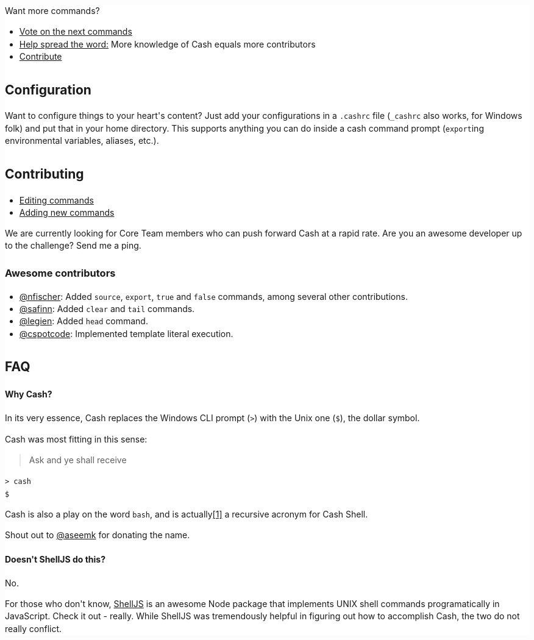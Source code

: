 Want more commands?

- [Vote on the next commands](https://github.com/dthree/cash/wiki/Roadmap)
- [Help spread the word:](http://bit.ly/1LBEJ5s) More knowledge of Cash equals more contributors
- [Contribute](#contributing)


## Configuration

Want to configure things to your heart's content? Just add your configurations in a `.cashrc` file (`_cashrc` also works, for Windows folk) and put that in your home directory. This supports anything you can do inside a cash command prompt (`export`ing environmental variables, aliases, etc.).

## Contributing

- [Editing commands](https://github.com/dthree/cash/wiki/Contributing#editing-existing-commands)
- [Adding new commands](https://github.com/dthree/cash/wiki/Contributing)

We are currently looking for Core Team members who can push forward Cash at a rapid rate. Are you an awesome developer up to the challenge? Send me a ping.

### Awesome contributors

- [@nfischer](https://github.com/nfischer): Added `source`, `export`, `true` and `false` commands, among several other contributions.
- [@safinn](https://github.com/safinn): Added `clear` and `tail` commands.
- [@legien](https://github.com/legien): Added `head` command.
- [@cspotcode](https://github.com/cspotcode): Implemented template literal execution.

## FAQ


#### Why Cash?

In its very essence, Cash replaces the Windows CLI prompt (`>`) with the Unix one (`$`), the dollar symbol. 

Cash was most fitting in this sense: 

> Ask and ye shall receive

```
> cash
$
````

Cash is also a play on the word `bash`, and is actually[\[1\]](https://xkcd.com/906) a recursive acronym for Cash Shell.

Shout out to [@aseemk](https://github.com/aseemk) for donating the name.


#### Doesn't ShellJS do this?

No.
 
For those who don't know, [ShellJS](https://github.com/shelljs/shelljs) is an awesome Node package that implements UNIX shell commands programatically in JavaScript. Check it out - really. While ShellJS was tremendously helpful in figuring out how to accomplish Cash, the two do not really conflict.
